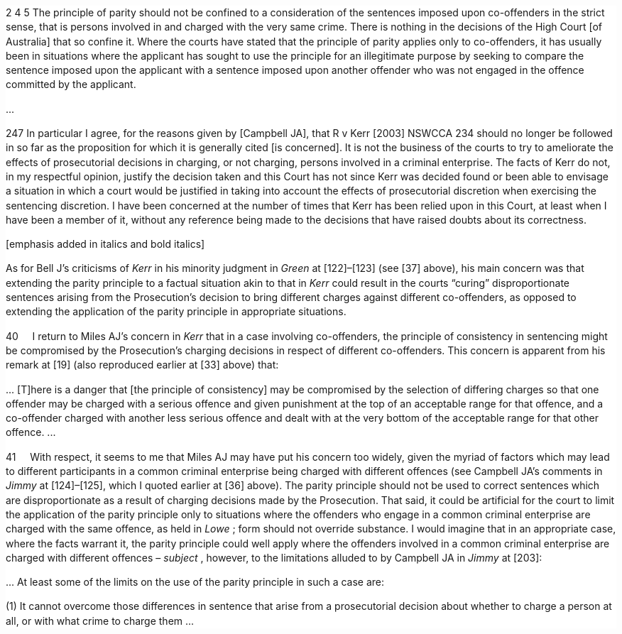  2 4 5 The principle of parity should not be confined to a consideration of the sentences imposed upon co-offenders in the strict sense, that is persons involved in and charged with the very same crime. There is nothing in the decisions of the High Court [of Australia] that so confine it. Where the courts have stated that the principle of parity applies only to co-offenders, it has usually been in situations where the applicant has sought to use the principle for an illegitimate purpose by seeking to compare the sentence imposed upon the applicant with a sentence imposed upon another offender who was not engaged in the offence committed by the applicant. 

 ... 

 247 In particular I agree, for the reasons given by [Campbell JA], that R v Kerr [2003] NSWCCA 234 should no longer be followed in so far as the proposition for which it is generally cited [is concerned]. It is not the business of the courts to try to ameliorate the effects of prosecutorial decisions in charging, or not charging, persons involved in a criminal enterprise. The facts of Kerr do not, in my respectful opinion, justify the decision taken and this Court has not since Kerr was decided found or been able to envisage a situation in which a court would be justified in taking into account the effects of prosecutorial discretion when exercising the sentencing discretion. I have been concerned at the number of times that Kerr has been relied upon in this Court, at least when I have been a member of it, without any reference being made to the decisions that have raised doubts about its correctness. 

 [emphasis added in italics and bold italics] 

As for Bell J’s criticisms of _Kerr_ in his minority judgment in _Green_ at [122]–[123] (see [37] above), his main concern was that extending the parity principle to a factual situation akin to that in _Kerr_ could result in the courts “curing” disproportionate sentences arising from the Prosecution’s decision to bring different charges against different co-offenders, as opposed to extending the application of the parity principle in appropriate situations. 

40     I return to Miles AJ’s concern in _Kerr_ that in a case involving co-offenders, the principle of consistency in sentencing might be compromised by the Prosecution’s charging decisions in respect of different co-offenders. This concern is apparent from his remark at [19] (also reproduced earlier at [33] above) that: 

 ... [T]here is a danger that [the principle of consistency] may be compromised by the selection of differing charges so that one offender may be charged with a serious offence and given punishment at the top of an acceptable range for that offence, and a co-offender charged with another less serious offence and dealt with at the very bottom of the acceptable range for that other offence. ... 


41     With respect, it seems to me that Miles AJ may have put his concern too widely, given the myriad of factors which may lead to different participants in a common criminal enterprise being charged with different offences (see Campbell JA’s comments in _Jimmy_ at [124]–[125], which I quoted earlier at [36] above). The parity principle should not be used to correct sentences which are disproportionate as a result of charging decisions made by the Prosecution. That said, it could be artificial for the court to limit the application of the parity principle only to situations where the offenders who engage in a common criminal enterprise are charged with the same offence, as held in _Lowe_ ; form should not override substance. I would imagine that in an appropriate case, where the facts warrant it, the parity principle could well apply where the offenders involved in a common criminal enterprise are charged with different offences – _subject_ , however, to the limitations alluded to by Campbell JA in _Jimmy_ at [203]: 

 ... At least some of the limits on the use of the parity principle in such a case are: 

 (1) It cannot overcome those differences in sentence that arise from a prosecutorial decision about whether to charge a person at all, or with what crime to charge them ... 
